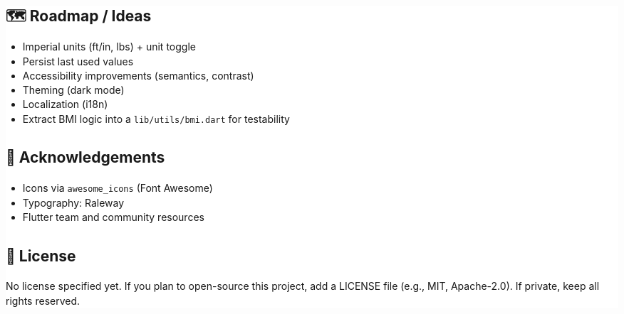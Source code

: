 
## 🗺️ Roadmap / Ideas

- Imperial units (ft/in, lbs) + unit toggle
- Persist last used values
- Accessibility improvements (semantics, contrast)
- Theming (dark mode)
- Localization (i18n)
- Extract BMI logic into a `lib/utils/bmi.dart` for testability


## 🙌 Acknowledgements

- Icons via `awesome_icons` (Font Awesome)
- Typography: Raleway
- Flutter team and community resources


## 📄 License

No license specified yet. If you plan to open-source this project, add a LICENSE file (e.g., MIT, Apache-2.0). If private, keep all rights reserved.
